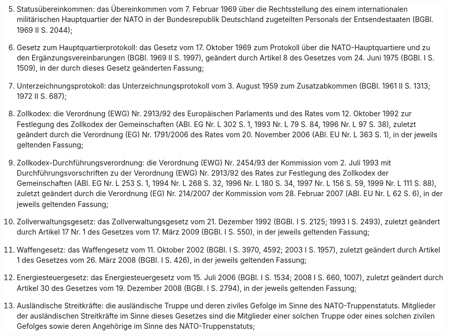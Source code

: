 
5.  Statusübereinkommen: das Übereinkommen vom 7. Februar 1969 über die
    Rechtsstellung des einem internationalen militärischen Hauptquartier
    der NATO in der Bundesrepublik Deutschland zugeteilten Personals der
    Entsendestaaten (BGBl. 1969 II S. 2044);


6.  Gesetz zum Hauptquartierprotokoll: das Gesetz vom 17. Oktober 1969 zum
    Protokoll über die NATO-Hauptquartiere und zu den
    Ergänzungsvereinbarungen (BGBl. 1969 II S. 1997), geändert durch
    Artikel 8 des Gesetzes vom 24. Juni 1975 (BGBl. I S. 1509), in der
    durch dieses Gesetz geänderten Fassung;


7.  Unterzeichnungsprotokoll: das Unterzeichnungsprotokoll vom 3. August
    1959 zum Zusatzabkommen (BGBl. 1961 II S. 1313; 1972 II S. 687);


8.  Zollkodex: die Verordnung (EWG) Nr. 2913/92 des Europäischen
    Parlaments und des Rates vom 12. Oktober 1992 zur Festlegung des
    Zollkodex der Gemeinschaften (ABl. EG Nr. L 302 S. 1, 1993 Nr. L 79 S.
    84, 1996 Nr. L 97 S. 38), zuletzt geändert durch die Verordnung (EG)
    Nr. 1791/2006 des Rates vom 20. November 2006 (ABl. EU Nr. L 363 S.
    1), in der jeweils geltenden Fassung;


9.  Zollkodex-Durchführungsverordnung: die Verordnung (EWG) Nr. 2454/93
    der Kommission vom 2. Juli 1993 mit Durchführungsvorschriften zu der
    Verordnung (EWG) Nr. 2913/92 des Rates zur Festlegung des Zollkodex
    der Gemeinschaften (ABl. EG Nr. L 253 S. 1, 1994 Nr. L 268 S. 32, 1996
    Nr. L 180 S. 34, 1997 Nr. L 156 S. 59, 1999 Nr. L 111 S. 88), zuletzt
    geändert durch die Verordnung (EG) Nr. 214/2007 der Kommission vom 28.
    Februar 2007 (ABl. EU Nr. L 62 S. 6), in der jeweils geltenden
    Fassung;


10. Zollverwaltungsgesetz: das Zollverwaltungsgesetz vom 21. Dezember 1992
    (BGBl. I S. 2125; 1993 I S. 2493), zuletzt geändert durch Artikel 17
    Nr. 1 des Gesetzes vom 17. März 2009 (BGBl. I S. 550), in der jeweils
    geltenden Fassung;


11. Waffengesetz: das Waffengesetz vom 11. Oktober 2002 (BGBl. I S. 3970,
    4592; 2003 I S. 1957), zuletzt geändert durch Artikel 1 des Gesetzes
    vom 26. März 2008 (BGBl. I S. 426), in der jeweils geltenden Fassung;


12. Energiesteuergesetz: das Energiesteuergesetz vom 15. Juli 2006 (BGBl.
    I S. 1534; 2008 I S. 660, 1007), zuletzt geändert durch Artikel 30 des
    Gesetzes vom 19. Dezember 2008 (BGBl. I S. 2794), in der jeweils
    geltenden Fassung;


13. Ausländische Streitkräfte: die ausländische Truppe und deren ziviles
    Gefolge im Sinne des NATO-Truppenstatuts. Mitglieder der ausländischen
    Streitkräfte im Sinne dieses Gesetzes sind die Mitglieder einer
    solchen Truppe oder eines solchen zivilen Gefolges sowie deren
    Angehörige im Sinne des NATO-Truppenstatuts;
